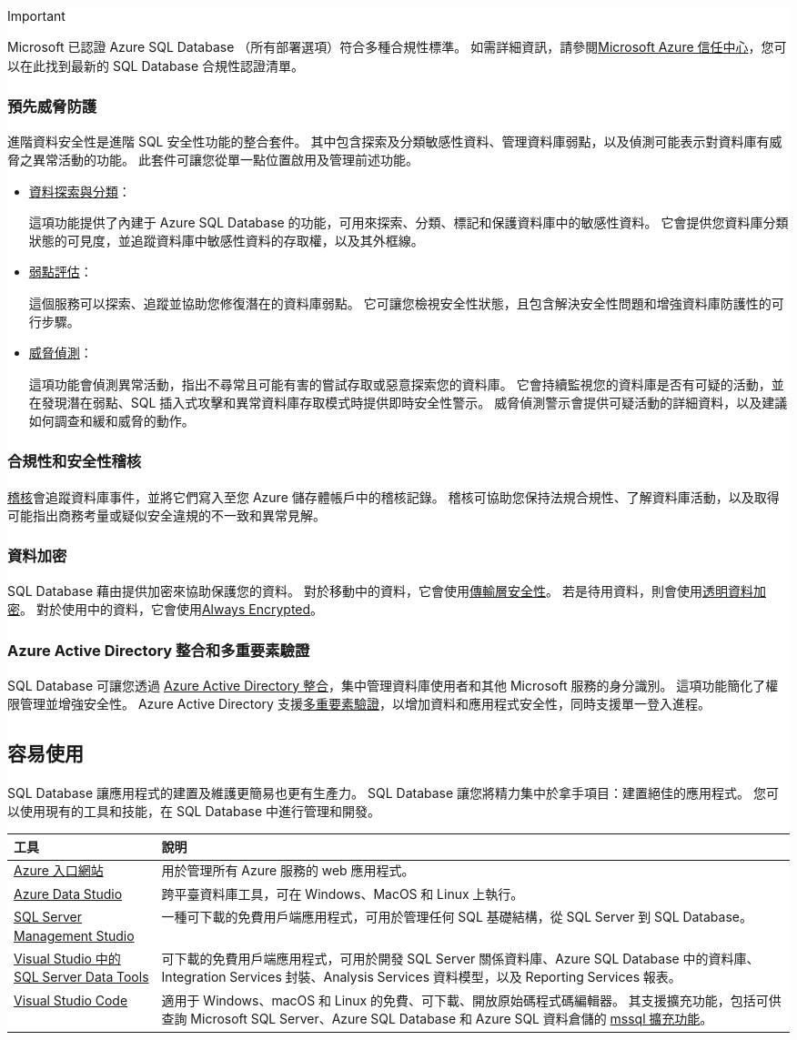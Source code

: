 > [!IMPORTANT]
> Microsoft 已認證 Azure SQL Database （所有部署選項）符合多種合規性標準。 如需詳細資訊，請參閱[Microsoft Azure 信任中心](https://gallery.technet.microsoft.com/Overview-of-Azure-c1be3942)，您可以在此找到最新的 SQL Database 合規性認證清單。

### <a name="advance-threat-protection"></a>預先威脅防護

進階資料安全性是進階 SQL 安全性功能的整合套件。 其中包含探索及分類敏感性資料、管理資料庫弱點，以及偵測可能表示對資料庫有威脅之異常活動的功能。 此套件可讓您從單一點位置啟用及管理前述功能。

- [資料探索與分類](data-discovery-and-classification-overview.md)：

  這項功能提供了內建于 Azure SQL Database 的功能，可用來探索、分類、標記和保護資料庫中的敏感性資料。 它會提供您資料庫分類狀態的可見度，並追蹤資料庫中敏感性資料的存取權，以及其外框線。
- [弱點評估](sql-vulnerability-assessment.md)：

  這個服務可以探索、追蹤並協助您修復潛在的資料庫弱點。 它可讓您檢視安全性狀態，且包含解決安全性問題和增強資料庫防護性的可行步驟。
- [威脅偵測](threat-detection-configure.md)：

  這項功能會偵測異常活動，指出不尋常且可能有害的嘗試存取或惡意探索您的資料庫。 它會持續監視您的資料庫是否有可疑的活動，並在發現潛在弱點、SQL 插入式攻擊和異常資料庫存取模式時提供即時安全性警示。 威脅偵測警示會提供可疑活動的詳細資料，以及建議如何調查和緩和威脅的動作。

### <a name="auditing-for-compliance-and-security"></a>合規性和安全性稽核

[稽核](../../azure-sql/database/auditing-overview.md)會追蹤資料庫事件，並將它們寫入至您 Azure 儲存體帳戶中的稽核記錄。 稽核可協助您保持法規合規性、了解資料庫活動，以及取得可能指出商務考量或疑似安全違規的不一致和異常見解。

### <a name="data-encryption"></a>資料加密

SQL Database 藉由提供加密來協助保護您的資料。 對於移動中的資料，它會使用[傳輸層安全性](https://support.microsoft.com/kb/3135244)。 若是待用資料，則會使用[透明資料加密](https://docs.microsoft.com/sql/relational-databases/security/encryption/transparent-data-encryption-azure-sql)。 對於使用中的資料，它會使用[Always Encrypted](https://docs.microsoft.com/sql/relational-databases/security/encryption/always-encrypted-database-engine)。

### <a name="azure-active-directory-integration-and-multi-factor-authentication"></a>Azure Active Directory 整合和多重要素驗證

SQL Database 可讓您透過 [Azure Active Directory 整合](authentication-aad-overview.md)，集中管理資料庫使用者和其他 Microsoft 服務的身分識別。 這項功能簡化了權限管理並增強安全性。 Azure Active Directory 支援[多重要素驗證](authentication-mfa-ssms-overview.md)，以增加資料和應用程式安全性，同時支援單一登入進程。

## <a name="easy-to-use-tools"></a>容易使用

SQL Database 讓應用程式的建置及維護更簡易也更有生產力。 SQL Database 讓您將精力集中於拿手項目：建置絕佳的應用程式。 您可以使用現有的工具和技能，在 SQL Database 中進行管理和開發。

|工具|說明|
|:---|:---|
|[Azure 入口網站](https://portal.azure.com/)|用於管理所有 Azure 服務的 web 應用程式。|
|[Azure Data Studio](/sql/azure-data-studio/)|跨平臺資料庫工具，可在 Windows、MacOS 和 Linux 上執行。|
|[SQL Server Management Studio](https://docs.microsoft.com/sql/ssms/download-sql-server-management-studio-ssms)|一種可下載的免費用戶端應用程式，可用於管理任何 SQL 基礎結構，從 SQL Server 到 SQL Database。|
|[Visual Studio 中的 SQL Server Data Tools](https://docs.microsoft.com/sql/ssdt/download-sql-server-data-tools-ssdt)|可下載的免費用戶端應用程式，可用於開發 SQL Server 關係資料庫、Azure SQL Database 中的資料庫、Integration Services 封裝、Analysis Services 資料模型，以及 Reporting Services 報表。|
|[Visual Studio Code](https://code.visualstudio.com/docs)|適用于 Windows、macOS 和 Linux 的免費、可下載、開放原始碼程式碼編輯器。 其支援擴充功能，包括可供查詢 Microsoft SQL Server、Azure SQL Database 和 Azure SQL 資料倉儲的 [mssql 擴充功能](https://aka.ms/mssql-marketplace)。|
